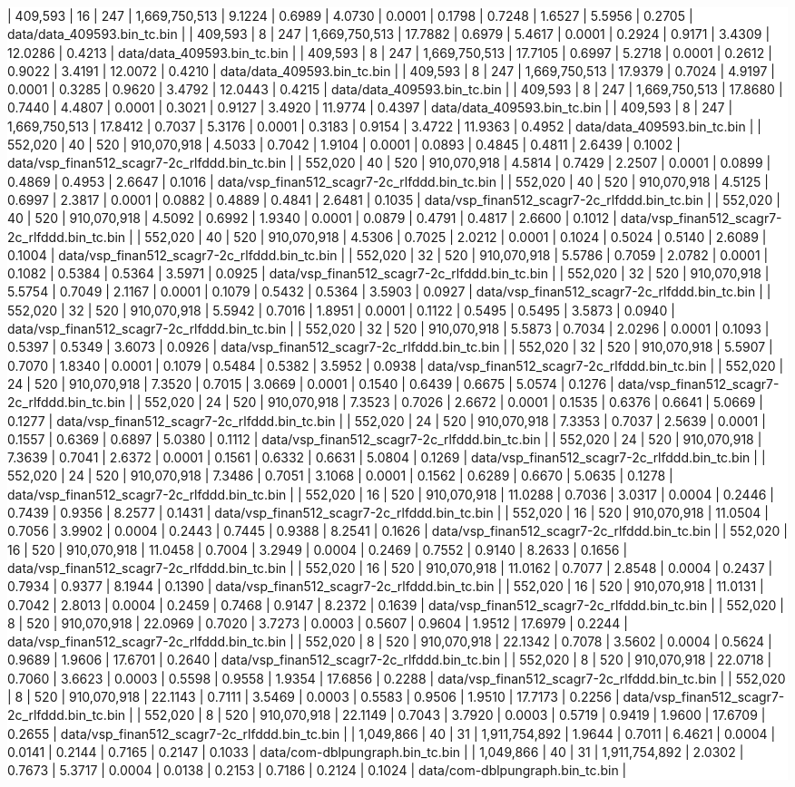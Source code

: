 | 409,593 | 16 | 247 | 1,669,750,513 |   9.1224 |   0.6989 |   4.0730 |   0.0001 |   0.1798 |   0.7248 |   1.6527 |   5.5956 |   0.2705 | data/data_409593.bin_tc.bin |
| 409,593 | 8 | 247 | 1,669,750,513 |  17.7882 |   0.6979 |   5.4617 |   0.0001 |   0.2924 |   0.9171 |   3.4309 |  12.0286 |   0.4213 | data/data_409593.bin_tc.bin |
| 409,593 | 8 | 247 | 1,669,750,513 |  17.7105 |   0.6997 |   5.2718 |   0.0001 |   0.2612 |   0.9022 |   3.4191 |  12.0072 |   0.4210 | data/data_409593.bin_tc.bin |
| 409,593 | 8 | 247 | 1,669,750,513 |  17.9379 |   0.7024 |   4.9197 |   0.0001 |   0.3285 |   0.9620 |   3.4792 |  12.0443 |   0.4215 | data/data_409593.bin_tc.bin |
| 409,593 | 8 | 247 | 1,669,750,513 |  17.8680 |   0.7440 |   4.4807 |   0.0001 |   0.3021 |   0.9127 |   3.4920 |  11.9774 |   0.4397 | data/data_409593.bin_tc.bin |
| 409,593 | 8 | 247 | 1,669,750,513 |  17.8412 |   0.7037 |   5.3176 |   0.0001 |   0.3183 |   0.9154 |   3.4722 |  11.9363 |   0.4952 | data/data_409593.bin_tc.bin |
| 552,020 | 40 | 520 | 910,070,918 |   4.5033 |   0.7042 |   1.9104 |   0.0001 |   0.0893 |   0.4845 |   0.4811 |   2.6439 |   0.1002 | data/vsp_finan512_scagr7-2c_rlfddd.bin_tc.bin |
| 552,020 | 40 | 520 | 910,070,918 |   4.5814 |   0.7429 |   2.2507 |   0.0001 |   0.0899 |   0.4869 |   0.4953 |   2.6647 |   0.1016 | data/vsp_finan512_scagr7-2c_rlfddd.bin_tc.bin |
| 552,020 | 40 | 520 | 910,070,918 |   4.5125 |   0.6997 |   2.3817 |   0.0001 |   0.0882 |   0.4889 |   0.4841 |   2.6481 |   0.1035 | data/vsp_finan512_scagr7-2c_rlfddd.bin_tc.bin |
| 552,020 | 40 | 520 | 910,070,918 |   4.5092 |   0.6992 |   1.9340 |   0.0001 |   0.0879 |   0.4791 |   0.4817 |   2.6600 |   0.1012 | data/vsp_finan512_scagr7-2c_rlfddd.bin_tc.bin |
| 552,020 | 40 | 520 | 910,070,918 |   4.5306 |   0.7025 |   2.0212 |   0.0001 |   0.1024 |   0.5024 |   0.5140 |   2.6089 |   0.1004 | data/vsp_finan512_scagr7-2c_rlfddd.bin_tc.bin |
| 552,020 | 32 | 520 | 910,070,918 |   5.5786 |   0.7059 |   2.0782 |   0.0001 |   0.1082 |   0.5384 |   0.5364 |   3.5971 |   0.0925 | data/vsp_finan512_scagr7-2c_rlfddd.bin_tc.bin |
| 552,020 | 32 | 520 | 910,070,918 |   5.5754 |   0.7049 |   2.1167 |   0.0001 |   0.1079 |   0.5432 |   0.5364 |   3.5903 |   0.0927 | data/vsp_finan512_scagr7-2c_rlfddd.bin_tc.bin |
| 552,020 | 32 | 520 | 910,070,918 |   5.5942 |   0.7016 |   1.8951 |   0.0001 |   0.1122 |   0.5495 |   0.5495 |   3.5873 |   0.0940 | data/vsp_finan512_scagr7-2c_rlfddd.bin_tc.bin |
| 552,020 | 32 | 520 | 910,070,918 |   5.5873 |   0.7034 |   2.0296 |   0.0001 |   0.1093 |   0.5397 |   0.5349 |   3.6073 |   0.0926 | data/vsp_finan512_scagr7-2c_rlfddd.bin_tc.bin |
| 552,020 | 32 | 520 | 910,070,918 |   5.5907 |   0.7070 |   1.8340 |   0.0001 |   0.1079 |   0.5484 |   0.5382 |   3.5952 |   0.0938 | data/vsp_finan512_scagr7-2c_rlfddd.bin_tc.bin |
| 552,020 | 24 | 520 | 910,070,918 |   7.3520 |   0.7015 |   3.0669 |   0.0001 |   0.1540 |   0.6439 |   0.6675 |   5.0574 |   0.1276 | data/vsp_finan512_scagr7-2c_rlfddd.bin_tc.bin |
| 552,020 | 24 | 520 | 910,070,918 |   7.3523 |   0.7026 |   2.6672 |   0.0001 |   0.1535 |   0.6376 |   0.6641 |   5.0669 |   0.1277 | data/vsp_finan512_scagr7-2c_rlfddd.bin_tc.bin |
| 552,020 | 24 | 520 | 910,070,918 |   7.3353 |   0.7037 |   2.5639 |   0.0001 |   0.1557 |   0.6369 |   0.6897 |   5.0380 |   0.1112 | data/vsp_finan512_scagr7-2c_rlfddd.bin_tc.bin |
| 552,020 | 24 | 520 | 910,070,918 |   7.3639 |   0.7041 |   2.6372 |   0.0001 |   0.1561 |   0.6332 |   0.6631 |   5.0804 |   0.1269 | data/vsp_finan512_scagr7-2c_rlfddd.bin_tc.bin |
| 552,020 | 24 | 520 | 910,070,918 |   7.3486 |   0.7051 |   3.1068 |   0.0001 |   0.1562 |   0.6289 |   0.6670 |   5.0635 |   0.1278 | data/vsp_finan512_scagr7-2c_rlfddd.bin_tc.bin |
| 552,020 | 16 | 520 | 910,070,918 |  11.0288 |   0.7036 |   3.0317 |   0.0004 |   0.2446 |   0.7439 |   0.9356 |   8.2577 |   0.1431 | data/vsp_finan512_scagr7-2c_rlfddd.bin_tc.bin |
| 552,020 | 16 | 520 | 910,070,918 |  11.0504 |   0.7056 |   3.9902 |   0.0004 |   0.2443 |   0.7445 |   0.9388 |   8.2541 |   0.1626 | data/vsp_finan512_scagr7-2c_rlfddd.bin_tc.bin |
| 552,020 | 16 | 520 | 910,070,918 |  11.0458 |   0.7004 |   3.2949 |   0.0004 |   0.2469 |   0.7552 |   0.9140 |   8.2633 |   0.1656 | data/vsp_finan512_scagr7-2c_rlfddd.bin_tc.bin |
| 552,020 | 16 | 520 | 910,070,918 |  11.0162 |   0.7077 |   2.8548 |   0.0004 |   0.2437 |   0.7934 |   0.9377 |   8.1944 |   0.1390 | data/vsp_finan512_scagr7-2c_rlfddd.bin_tc.bin |
| 552,020 | 16 | 520 | 910,070,918 |  11.0131 |   0.7042 |   2.8013 |   0.0004 |   0.2459 |   0.7468 |   0.9147 |   8.2372 |   0.1639 | data/vsp_finan512_scagr7-2c_rlfddd.bin_tc.bin |
| 552,020 | 8 | 520 | 910,070,918 |  22.0969 |   0.7020 |   3.7273 |   0.0003 |   0.5607 |   0.9604 |   1.9512 |  17.6979 |   0.2244 | data/vsp_finan512_scagr7-2c_rlfddd.bin_tc.bin |
| 552,020 | 8 | 520 | 910,070,918 |  22.1342 |   0.7078 |   3.5602 |   0.0004 |   0.5624 |   0.9689 |   1.9606 |  17.6701 |   0.2640 | data/vsp_finan512_scagr7-2c_rlfddd.bin_tc.bin |
| 552,020 | 8 | 520 | 910,070,918 |  22.0718 |   0.7060 |   3.6623 |   0.0003 |   0.5598 |   0.9558 |   1.9354 |  17.6856 |   0.2288 | data/vsp_finan512_scagr7-2c_rlfddd.bin_tc.bin |
| 552,020 | 8 | 520 | 910,070,918 |  22.1143 |   0.7111 |   3.5469 |   0.0003 |   0.5583 |   0.9506 |   1.9510 |  17.7173 |   0.2256 | data/vsp_finan512_scagr7-2c_rlfddd.bin_tc.bin |
| 552,020 | 8 | 520 | 910,070,918 |  22.1149 |   0.7043 |   3.7920 |   0.0003 |   0.5719 |   0.9419 |   1.9600 |  17.6709 |   0.2655 | data/vsp_finan512_scagr7-2c_rlfddd.bin_tc.bin |
| 1,049,866 | 40 | 31 | 1,911,754,892 |   1.9644 |   0.7011 |   6.4621 |   0.0004 |   0.0141 |   0.2144 |   0.7165 |   0.2147 |   0.1033 | data/com-dblpungraph.bin_tc.bin |
| 1,049,866 | 40 | 31 | 1,911,754,892 |   2.0302 |   0.7673 |   5.3717 |   0.0004 |   0.0138 |   0.2153 |   0.7186 |   0.2124 |   0.1024 | data/com-dblpungraph.bin_tc.bin |